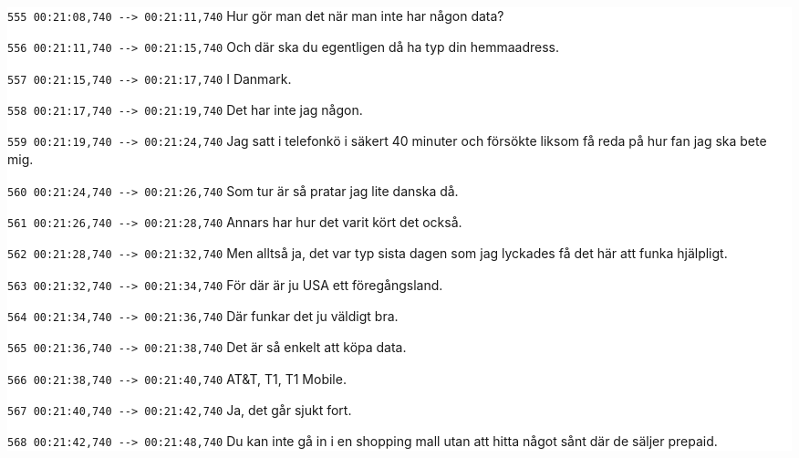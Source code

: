 

`555 00:21:08,740 --> 00:21:11,740`
Hur gör man det när man inte har någon data?



`556 00:21:11,740 --> 00:21:15,740`
Och där ska du egentligen då ha typ din hemmaadress.



`557 00:21:15,740 --> 00:21:17,740`
I Danmark.



`558 00:21:17,740 --> 00:21:19,740`
Det har inte jag någon.



`559 00:21:19,740 --> 00:21:24,740`
Jag satt i telefonkö i säkert 40 minuter och försökte liksom få reda på hur fan jag ska bete mig.



`560 00:21:24,740 --> 00:21:26,740`
Som tur är så pratar jag lite danska då.



`561 00:21:26,740 --> 00:21:28,740`
Annars har hur det varit kört det också.



`562 00:21:28,740 --> 00:21:32,740`
Men alltså ja, det var typ sista dagen som jag lyckades få det här att funka hjälpligt.



`563 00:21:32,740 --> 00:21:34,740`
För där är ju USA ett föregångsland.



`564 00:21:34,740 --> 00:21:36,740`
Där funkar det ju väldigt bra.



`565 00:21:36,740 --> 00:21:38,740`
Det är så enkelt att köpa data.



`566 00:21:38,740 --> 00:21:40,740`
AT&T, T1, T1 Mobile.



`567 00:21:40,740 --> 00:21:42,740`
Ja, det går sjukt fort.



`568 00:21:42,740 --> 00:21:48,740`
Du kan inte gå in i en shopping mall utan att hitta något sånt där de säljer prepaid.
